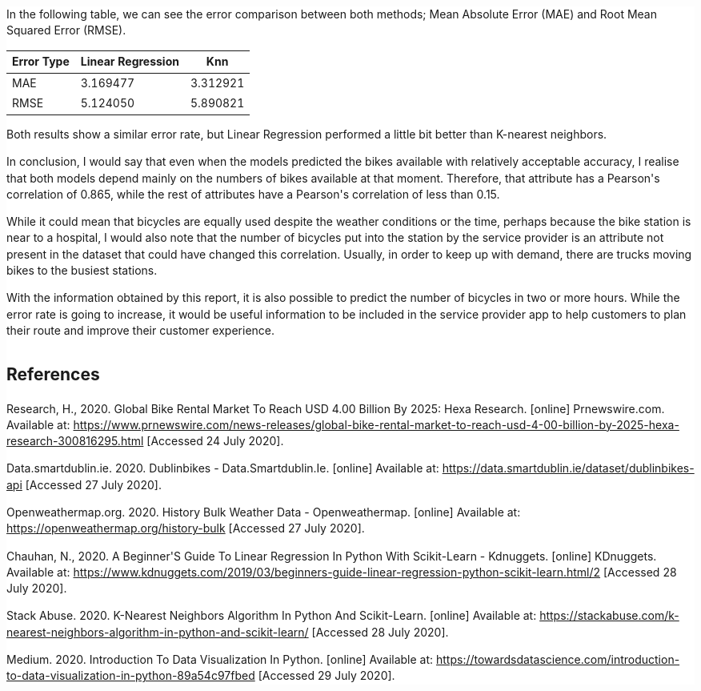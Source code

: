 In the following table, we can see the error comparison between both methods; Mean Absolute Error (MAE) and Root Mean Squared Error (RMSE).

| **Error Type** | **Linear Regression** | **Knn** |
| --- | --- | --- |
| MAE | 3.169477 | 3.312921 |
| RMSE | 5.124050 | 5.890821 |

Both results show a similar error rate, but Linear Regression performed a little bit better than K-nearest neighbors.

In conclusion, I would say that even when the models predicted the bikes available with relatively acceptable accuracy, I realise that both models depend mainly on the numbers of bikes available at that moment. Therefore, that attribute has a Pearson&#39;s correlation of 0.865, while the rest of attributes have a Pearson&#39;s correlation of less than 0.15.

While it could mean that bicycles are equally used despite the weather conditions or the time, perhaps because the bike station is near to a hospital, I would also note that the number of bicycles put into the station by the service provider is an attribute not present in the dataset that could have changed this correlation. Usually, in order to keep up with demand, there are trucks moving bikes to the busiest stations.

With the information obtained by this report, it is also possible to predict the number of bicycles in two or more hours. While the error rate is going to increase, it would be useful information to be included in the service provider app to help customers to plan their route and improve their customer experience.


## References

Research, H., 2020. Global Bike Rental Market To Reach USD 4.00 Billion By 2025: Hexa Research. [online] Prnewswire.com. Available at: https://www.prnewswire.com/news-releases/global-bike-rental-market-to-reach-usd-4-00-billion-by-2025-hexa-research-300816295.html [Accessed 24 July 2020].

Data.smartdublin.ie. 2020. Dublinbikes - Data.Smartdublin.Ie. [online] Available at: https://data.smartdublin.ie/dataset/dublinbikes-api [Accessed 27 July 2020].

Openweathermap.org. 2020. History Bulk Weather Data - Openweathermap. [online] Available at: https://openweathermap.org/history-bulk [Accessed 27 July 2020].

Chauhan, N., 2020. A Beginner&#39;S Guide To Linear Regression In Python With Scikit-Learn - Kdnuggets. [online] KDnuggets. Available at: https://www.kdnuggets.com/2019/03/beginners-guide-linear-regression-python-scikit-learn.html/2 [Accessed 28 July 2020].

Stack Abuse. 2020. K-Nearest Neighbors Algorithm In Python And Scikit-Learn. [online] Available at: https://stackabuse.com/k-nearest-neighbors-algorithm-in-python-and-scikit-learn/ [Accessed 28 July 2020].

Medium. 2020. Introduction To Data Visualization In Python. [online] Available at: https://towardsdatascience.com/introduction-to-data-visualization-in-python-89a54c97fbed [Accessed 29 July 2020].
 #
